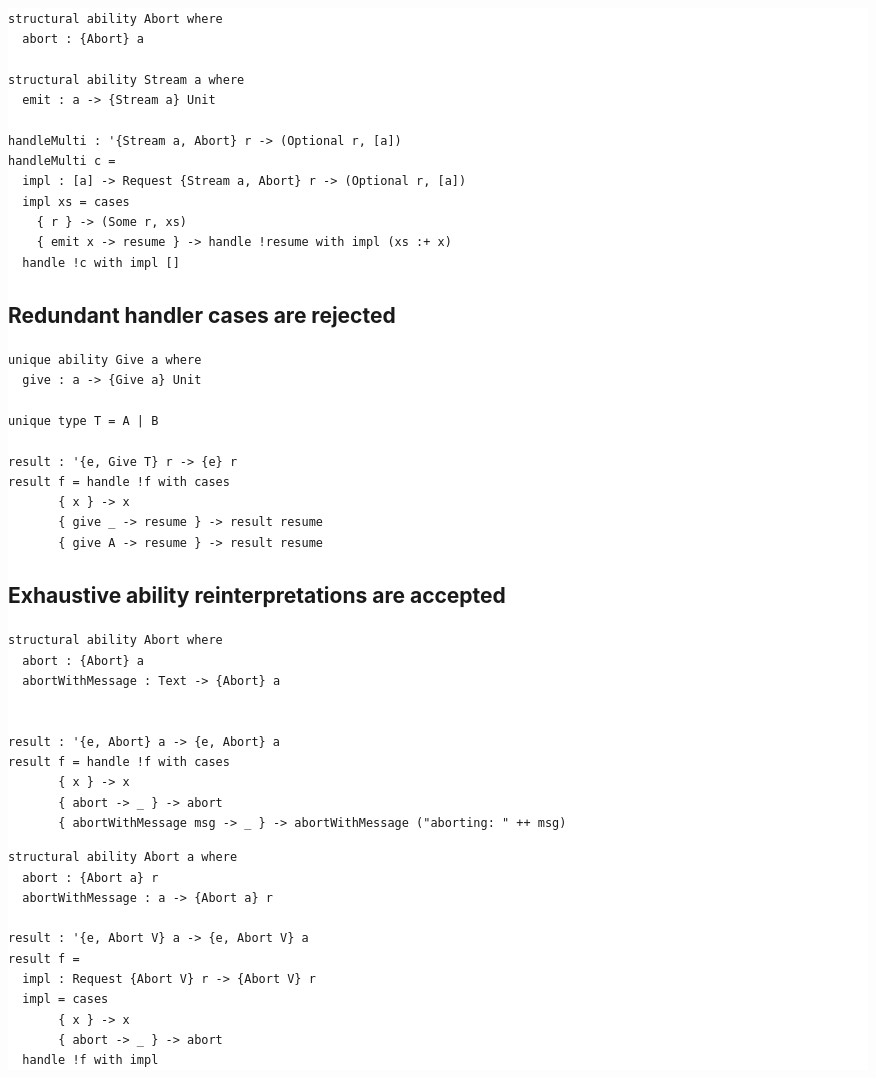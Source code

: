```unison:error
structural ability Abort where
  abort : {Abort} a

structural ability Stream a where
  emit : a -> {Stream a} Unit

handleMulti : '{Stream a, Abort} r -> (Optional r, [a])
handleMulti c =
  impl : [a] -> Request {Stream a, Abort} r -> (Optional r, [a])
  impl xs = cases
    { r } -> (Some r, xs)
    { emit x -> resume } -> handle !resume with impl (xs :+ x)
  handle !c with impl []
```

## Redundant handler cases are rejected

```unison:error
unique ability Give a where
  give : a -> {Give a} Unit

unique type T = A | B

result : '{e, Give T} r -> {e} r
result f = handle !f with cases
       { x } -> x
       { give _ -> resume } -> result resume
       { give A -> resume } -> result resume
```

## Exhaustive ability reinterpretations are accepted

```unison
structural ability Abort where
  abort : {Abort} a
  abortWithMessage : Text -> {Abort} a


result : '{e, Abort} a -> {e, Abort} a
result f = handle !f with cases
       { x } -> x
       { abort -> _ } -> abort
       { abortWithMessage msg -> _ } -> abortWithMessage ("aborting: " ++ msg)
```

```unison
structural ability Abort a where
  abort : {Abort a} r
  abortWithMessage : a -> {Abort a} r

result : '{e, Abort V} a -> {e, Abort V} a
result f =
  impl : Request {Abort V} r -> {Abort V} r
  impl = cases
       { x } -> x
       { abort -> _ } -> abort
  handle !f with impl
```
